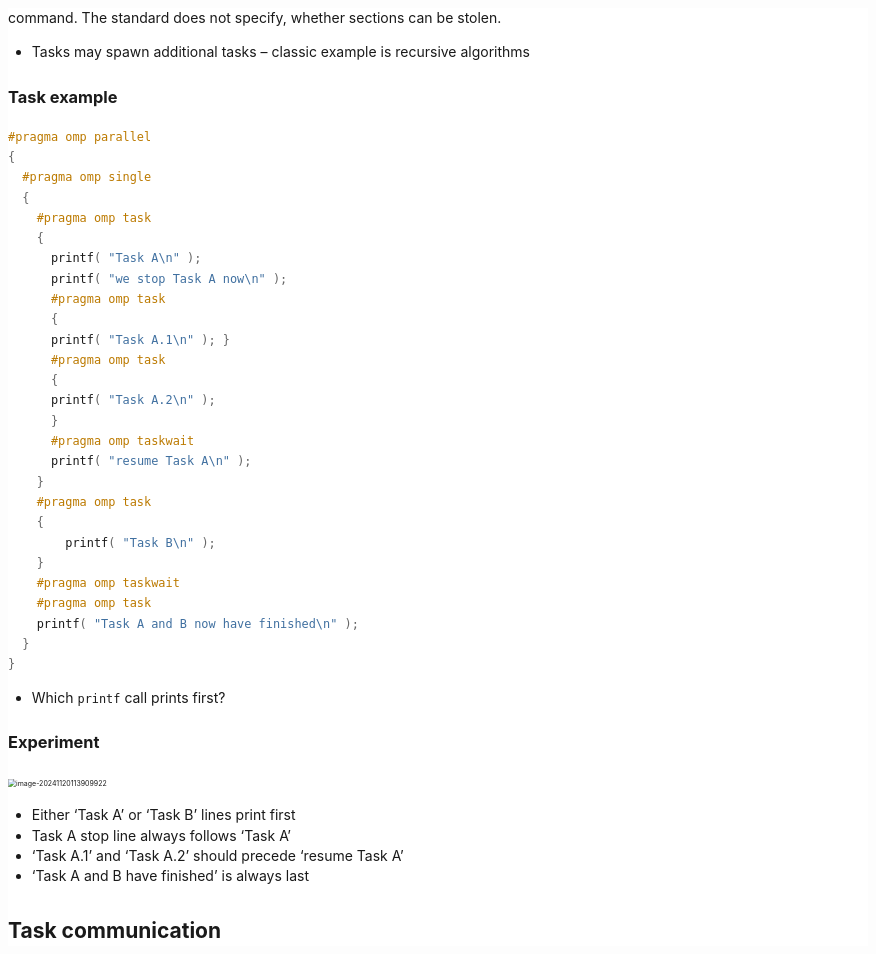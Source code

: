  command. The standard does not specify, whether sections can be stolen.

- Tasks may spawn additional tasks – classic example is recursive algorithms



### Task example

```cpp
#pragma omp parallel
{
  #pragma omp single
  {
    #pragma omp task
    {
      printf( "Task A\n" );
      printf( "we stop Task A now\n" ); 
      #pragma omp task
      {
      printf( "Task A.1\n" ); }
      #pragma omp task
      {
      printf( "Task A.2\n" );
      }
      #pragma omp taskwait
      printf( "resume Task A\n" ); 
    }
    #pragma omp task
    {
    	printf( "Task B\n" );
    }
    #pragma omp taskwait
    #pragma omp task
    printf( "Task A and B now have finished\n" );
  } 
}
```

- Which `printf` call prints first?



### Experiment

<img src="https://wichaiblog-1316355194.cos.ap-hongkong.myqcloud.com/image-20241120113909922.png" alt="image-20241120113909922" style="zoom:50%;" />

- Either ‘Task A’ or ‘Task B’ lines print first
- Task A stop line always follows ‘Task A’
- ‘Task A.1’ and ‘Task A.2’ should precede ‘resume Task A’ 
- ‘Task A and B have finished’ is always last







## **Task communication**
